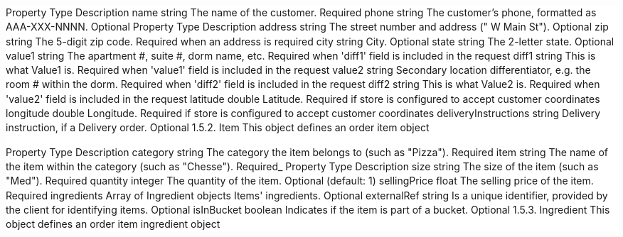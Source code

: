 Property Type Description
name string The name of the customer. Required
phone string The customer’s phone, formatted as
AAA-XXX-NNNN. Optional
Property Type Description
address string The street number and address ("
W Main St"). Optional
zip string The 5-digit zip code. Required when
an address is required
city string City. Optional
state string The 2-letter state. Optional
value1 string The apartment #, suite #, dorm name,
etc. Required when 'diff1' field is
included in the request
diff1 string This is what Value1 is. Required when
'value1' field is included in the request
value2 string Secondary location differentiator, e.g.
the room # within the dorm. Required
when 'diff2' field is included in the
request
diff2 string This is what Value2 is. Required when
'value2' field is included in the request
latitude double Latitude. Required if store is
configured to accept customer
coordinates
longitude double Longitude. Required if store is
configured to accept customer
coordinates
deliveryInstructions string Delivery instruction, if a Delivery
order. Optional
1.5.2. Item
This object defines an order item object

Property Type Description
category string The category the item belongs to
(such as "Pizza"). Required
item string The name of the item within the
category (such as "Chesse"). Required_
Property Type Description
size string The size of the item (such as "Med").
Required
quantity integer The quantity of the item. Optional
(default: 1)
sellingPrice float The selling price of the item. Required
ingredients Array of Ingredient objects Items' ingredients. Optional
externalRef string Is a unique identifier, provided by the
client for identifying items. Optional
isInBucket boolean Indicates if the item is part of a
bucket. Optional
1.5.3. Ingredient
This object defines an order item ingredient object

